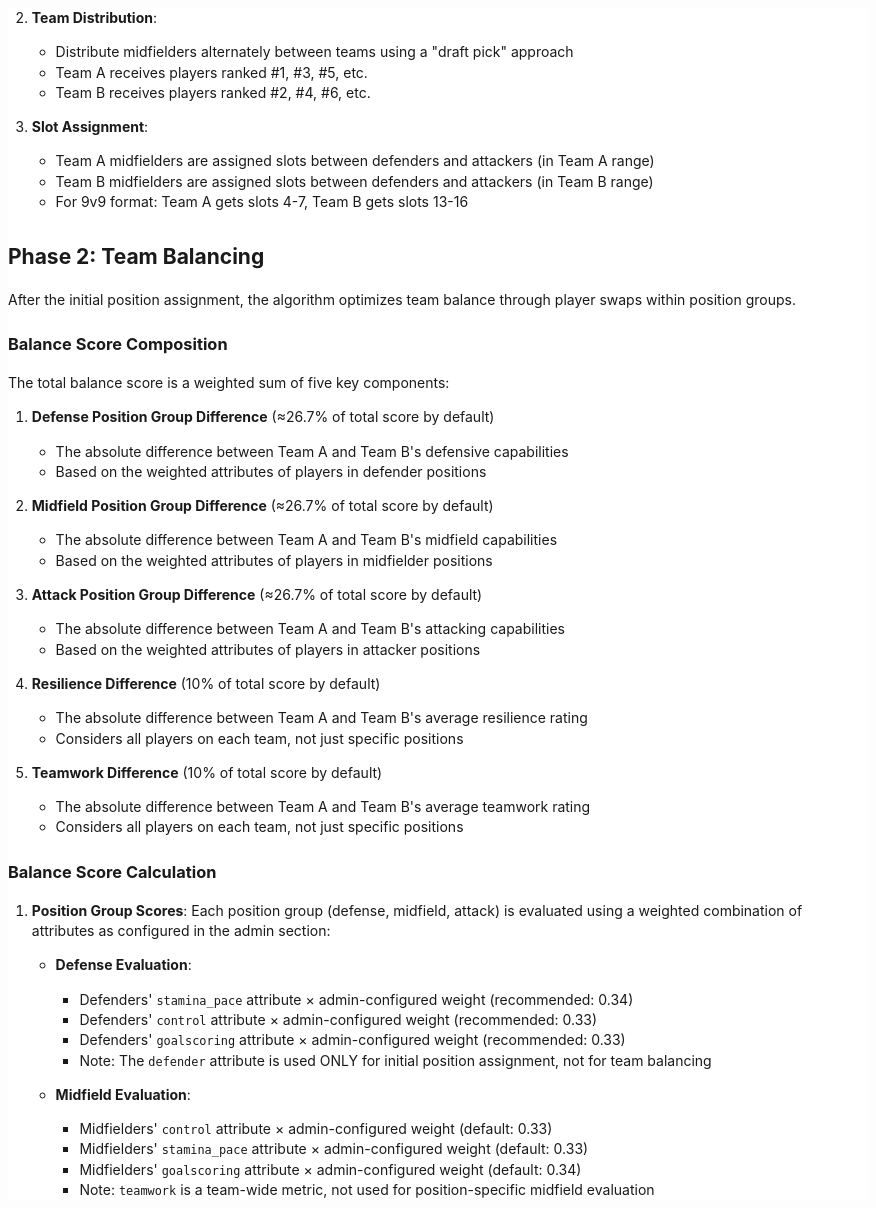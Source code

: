 2. **Team Distribution**:
   - Distribute midfielders alternately between teams using a "draft pick" approach
   - Team A receives players ranked #1, #3, #5, etc.
   - Team B receives players ranked #2, #4, #6, etc.

3. **Slot Assignment**:
   - Team A midfielders are assigned slots between defenders and attackers (in Team A range)
   - Team B midfielders are assigned slots between defenders and attackers (in Team B range)
   - For 9v9 format: Team A gets slots 4-7, Team B gets slots 13-16

## Phase 2: Team Balancing

After the initial position assignment, the algorithm optimizes team balance through player swaps within position groups.

### Balance Score Composition

The total balance score is a weighted sum of five key components:

1. **Defense Position Group Difference** (≈26.7% of total score by default)
   - The absolute difference between Team A and Team B's defensive capabilities
   - Based on the weighted attributes of players in defender positions

2. **Midfield Position Group Difference** (≈26.7% of total score by default)
   - The absolute difference between Team A and Team B's midfield capabilities
   - Based on the weighted attributes of players in midfielder positions

3. **Attack Position Group Difference** (≈26.7% of total score by default)
   - The absolute difference between Team A and Team B's attacking capabilities
   - Based on the weighted attributes of players in attacker positions

4. **Resilience Difference** (10% of total score by default)
   - The absolute difference between Team A and Team B's average resilience rating
   - Considers all players on each team, not just specific positions

5. **Teamwork Difference** (10% of total score by default)
   - The absolute difference between Team A and Team B's average teamwork rating
   - Considers all players on each team, not just specific positions

### Balance Score Calculation

1. **Position Group Scores**:
   Each position group (defense, midfield, attack) is evaluated using a weighted combination of attributes as configured in the admin section:

   - **Defense Evaluation**:
     - Defenders' `stamina_pace` attribute × admin-configured weight (recommended: 0.34)
     - Defenders' `control` attribute × admin-configured weight (recommended: 0.33)
     - Defenders' `goalscoring` attribute × admin-configured weight (recommended: 0.33)
     - Note: The `defender` attribute is used ONLY for initial position assignment, not for team balancing

   - **Midfield Evaluation**:
     - Midfielders' `control` attribute × admin-configured weight (default: 0.33)
     - Midfielders' `stamina_pace` attribute × admin-configured weight (default: 0.33)
     - Midfielders' `goalscoring` attribute × admin-configured weight (default: 0.34)
     - Note: `teamwork` is a team-wide metric, not used for position-specific midfield evaluation
